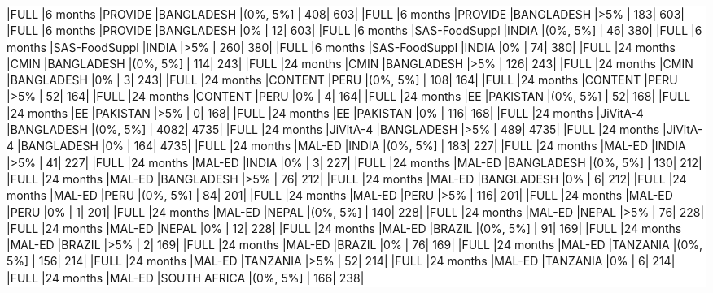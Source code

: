 |FULL    |6 months  |PROVIDE       |BANGLADESH   |(0%, 5%]  |    408|  603|
|FULL    |6 months  |PROVIDE       |BANGLADESH   |>5%       |    183|  603|
|FULL    |6 months  |PROVIDE       |BANGLADESH   |0%        |     12|  603|
|FULL    |6 months  |SAS-FoodSuppl |INDIA        |(0%, 5%]  |     46|  380|
|FULL    |6 months  |SAS-FoodSuppl |INDIA        |>5%       |    260|  380|
|FULL    |6 months  |SAS-FoodSuppl |INDIA        |0%        |     74|  380|
|FULL    |24 months |CMIN          |BANGLADESH   |(0%, 5%]  |    114|  243|
|FULL    |24 months |CMIN          |BANGLADESH   |>5%       |    126|  243|
|FULL    |24 months |CMIN          |BANGLADESH   |0%        |      3|  243|
|FULL    |24 months |CONTENT       |PERU         |(0%, 5%]  |    108|  164|
|FULL    |24 months |CONTENT       |PERU         |>5%       |     52|  164|
|FULL    |24 months |CONTENT       |PERU         |0%        |      4|  164|
|FULL    |24 months |EE            |PAKISTAN     |(0%, 5%]  |     52|  168|
|FULL    |24 months |EE            |PAKISTAN     |>5%       |      0|  168|
|FULL    |24 months |EE            |PAKISTAN     |0%        |    116|  168|
|FULL    |24 months |JiVitA-4      |BANGLADESH   |(0%, 5%]  |   4082| 4735|
|FULL    |24 months |JiVitA-4      |BANGLADESH   |>5%       |    489| 4735|
|FULL    |24 months |JiVitA-4      |BANGLADESH   |0%        |    164| 4735|
|FULL    |24 months |MAL-ED        |INDIA        |(0%, 5%]  |    183|  227|
|FULL    |24 months |MAL-ED        |INDIA        |>5%       |     41|  227|
|FULL    |24 months |MAL-ED        |INDIA        |0%        |      3|  227|
|FULL    |24 months |MAL-ED        |BANGLADESH   |(0%, 5%]  |    130|  212|
|FULL    |24 months |MAL-ED        |BANGLADESH   |>5%       |     76|  212|
|FULL    |24 months |MAL-ED        |BANGLADESH   |0%        |      6|  212|
|FULL    |24 months |MAL-ED        |PERU         |(0%, 5%]  |     84|  201|
|FULL    |24 months |MAL-ED        |PERU         |>5%       |    116|  201|
|FULL    |24 months |MAL-ED        |PERU         |0%        |      1|  201|
|FULL    |24 months |MAL-ED        |NEPAL        |(0%, 5%]  |    140|  228|
|FULL    |24 months |MAL-ED        |NEPAL        |>5%       |     76|  228|
|FULL    |24 months |MAL-ED        |NEPAL        |0%        |     12|  228|
|FULL    |24 months |MAL-ED        |BRAZIL       |(0%, 5%]  |     91|  169|
|FULL    |24 months |MAL-ED        |BRAZIL       |>5%       |      2|  169|
|FULL    |24 months |MAL-ED        |BRAZIL       |0%        |     76|  169|
|FULL    |24 months |MAL-ED        |TANZANIA     |(0%, 5%]  |    156|  214|
|FULL    |24 months |MAL-ED        |TANZANIA     |>5%       |     52|  214|
|FULL    |24 months |MAL-ED        |TANZANIA     |0%        |      6|  214|
|FULL    |24 months |MAL-ED        |SOUTH AFRICA |(0%, 5%]  |    166|  238|
